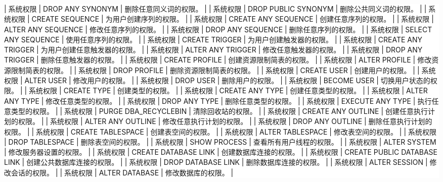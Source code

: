 | 系统权限 | DROP ANY SYNONYM            | 删除任意同义词的权限。       |
| 系统权限 | DROP PUBLIC SYNONYM         | 删除公共同义词的权限。       |
| 系统权限 | CREATE SEQUENCE             | 为用户创建序列的权限。       |
| 系统权限 | CREATE ANY SEQUENCE         | 创建任意序列的权限。        |
| 系统权限 | ALTER ANY SEQUENCE          | 修改任意序列的权限。        |
| 系统权限 | DROP ANY SEQUENCE           | 删除任意序列的权限。        |
| 系统权限 | SELECT ANY SEQUENCE         | 使用任意序列的权限。        |
| 系统权限 | CREATE TRIGGER              | 为用户创建触发器的权限。      |
| 系统权限 | CREATE ANY TRIGGER          | 为用户创建任意触发器的权限。    |
| 系统权限 | ALTER ANY TRIGGER           | 修改任意触发器的权限。       |
| 系统权限 | DROP ANY TRIGGER            | 删除任意触发器的权限。       |
| 系统权限 | CREATE PROFILE              | 创建资源限制简表的权限。      |
| 系统权限 | ALTER PROFILE               | 修改资源限制简表的权限。      |
| 系统权限 | DROP PROFILE                | 删除资源限制简表的权限。      |
| 系统权限 | CREATE USER                 | 创建用户的权限。          |
| 系统权限 | ALTER USER                  | 修改用户的权限。          |
| 系统权限 | DROP USER                   | 删除用户的权限。          |
| 系统权限 | BECOME USER                 | 切换用户状态的权限。        |
| 系统权限 | CREATE TYPE                 | 创建类型的权限。          |
| 系统权限 | CREATE ANY TYPE             | 创建任意类型的权限。        |
| 系统权限 | ALTER ANY TYPE              | 修改任意类型的权限。        |
| 系统权限 | DROP ANY TYPE               | 删除任意类型的权限。        |
| 系统权限 | EXECUTE ANY TYPE            | 执行任意类型的权限。        |
| 系统权限 | PURGE DBA_RECYCLEBIN        | 清除回收站的权限。         |
| 系统权限 | CREATE ANY OUTLINE          | 创建任意执行计划的权限。      |
| 系统权限 | ALTER ANY OUTLINE           | 修改任意执行计划的权限。      |
| 系统权限 | DROP ANY OUTLINE            | 删除任意执行计划的权限。      |
| 系统权限 | CREATE TABLESPACE           | 创建表空间的权限。         |
| 系统权限 | ALTER TABLESPACE            | 修改表空间的权限。         |
| 系统权限 | DROP TABLESPACE             | 删除表空间的权限。         |
| 系统权限 | SHOW PROCESS                | 查看所有用户线程的权限。      |
| 系统权限 | ALTER SYSTEM                | 修改服务器设置的权限。       |
| 系统权限 | CREATE DATABASE LINK        | 创建数据库连接的权限。       |
| 系统权限 | CREATE PUBLIC DATABASE LINK | 创建公共数据库连接的权限。     |
| 系统权限 | DROP DATABASE LINK          | 删除数据库连接的权限。       |
| 系统权限 | ALTER SESSION               | 修改会话的权限。          |
| 系统权限 | ALTER DATABASE              | 修改数据库的权限。         |